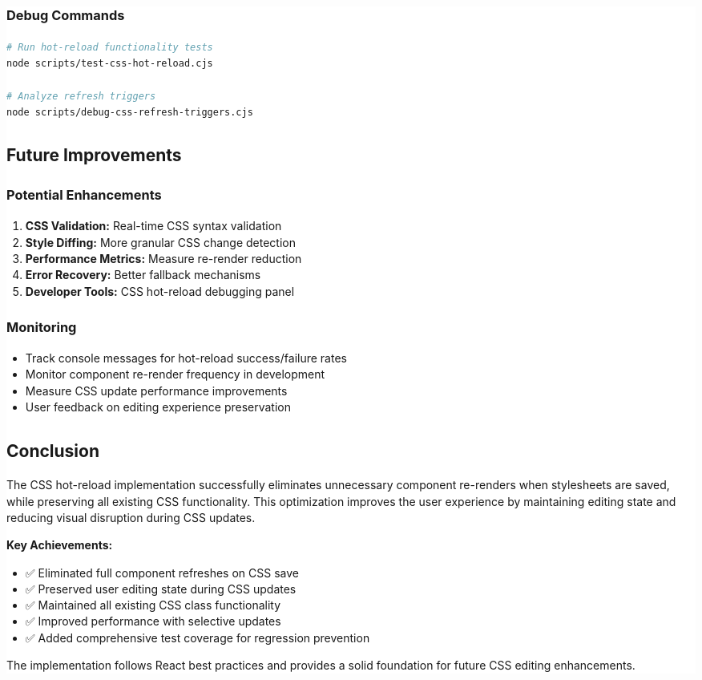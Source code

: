 ### Debug Commands

```bash
# Run hot-reload functionality tests
node scripts/test-css-hot-reload.cjs

# Analyze refresh triggers
node scripts/debug-css-refresh-triggers.cjs
```

## Future Improvements

### Potential Enhancements

1. **CSS Validation:** Real-time CSS syntax validation
2. **Style Diffing:** More granular CSS change detection
3. **Performance Metrics:** Measure re-render reduction
4. **Error Recovery:** Better fallback mechanisms
5. **Developer Tools:** CSS hot-reload debugging panel

### Monitoring

- Track console messages for hot-reload success/failure rates
- Monitor component re-render frequency in development
- Measure CSS update performance improvements
- User feedback on editing experience preservation

## Conclusion

The CSS hot-reload implementation successfully eliminates unnecessary component re-renders when stylesheets are saved, while preserving all existing CSS functionality. This optimization improves the user experience by maintaining editing state and reducing visual disruption during CSS updates.

**Key Achievements:**

- ✅ Eliminated full component refreshes on CSS save
- ✅ Preserved user editing state during CSS updates
- ✅ Maintained all existing CSS class functionality
- ✅ Improved performance with selective updates
- ✅ Added comprehensive test coverage for regression prevention

The implementation follows React best practices and provides a solid foundation for future CSS editing enhancements.
